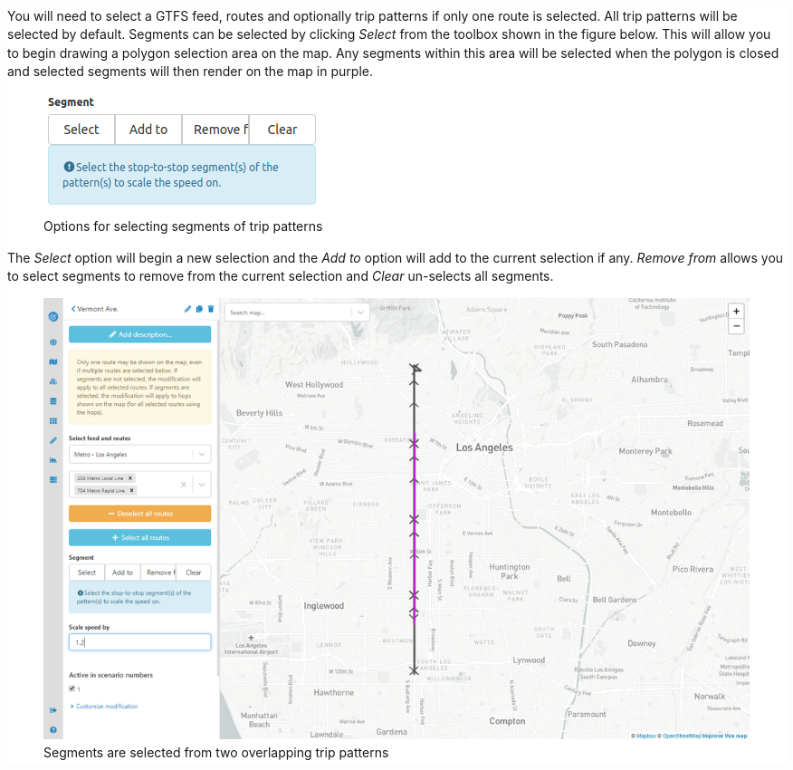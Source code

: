 You will need to select a GTFS feed, routes and optionally trip patterns if only one route is selected. All trip patterns will be selected by default. Segments can be selected by clicking _Select_ from the toolbox shown in the figure below. This will allow you to begin drawing a polygon selection area on the map. Any segments within this area will be selected when the polygon is closed and selected segments will then render on the map in purple.

<figure>
  <img src="../static/img/segment-selector.png"/>
  <figcaption>Options for selecting segments of trip patterns</figcaption>
</figure>

The _Select_ option will begin a new selection and the _Add to_ option will add to the current selection if any. _Remove from_ allows you to select segments to remove from the current selection and _Clear_ un-selects all segments.

<figure>
  <img src="../static/img/adjust-speed.png" alt="Adjusting the speed of a portion of a transit line" />
  <figcaption>Segments are selected from two overlapping trip patterns</figcaption>
</figure>
